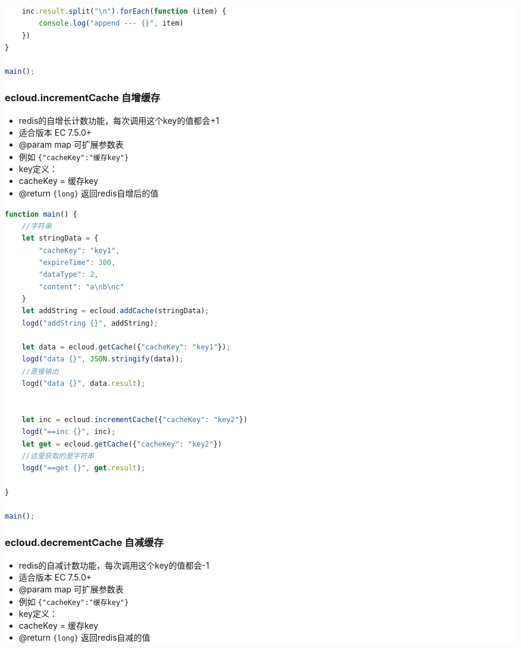 ```javascript showLineNumbers
    inc.result.split("\n").forEach(function (item) {
        console.log("append --- {}", item)
    })
}

main();
```

### ecloud.incrementCache 自增缓存

* redis的自增长计数功能，每次调用这个key的值都会+1
* 适合版本 EC 7.5.0+
* @param map 可扩展参数表
* 例如 ```{"cacheKey":"缓存key"}```
* key定义：
* cacheKey = 缓存key
* @return `{long}` 返回redis自增后的值

```javascript showLineNumbers
function main() {
    //字符串
    let stringData = {
        "cacheKey": "key1",
        "expireTime": 300,
        "dataType": 2,
        "content": "a\nb\nc"
    }
    let addString = ecloud.addCache(stringData);
    logd("addString {}", addString);

    let data = ecloud.getCache({"cacheKey": "key1"});
    logd("data {}", JSON.stringify(data));
    //直接输出
    logd("data {}", data.result);


    let inc = ecloud.incrementCache({"cacheKey": "key2"})
    logd("==inc {}", inc);
    let get = ecloud.getCache({"cacheKey": "key2"})
    //这里获取的是字符串
    logd("==get {}", get.result);

}

main();
```

### ecloud.decrementCache 自减缓存

* redis的自减计数功能，每次调用这个key的值都会-1
* 适合版本 EC 7.5.0+
* @param map 可扩展参数表
* 例如 ```{"cacheKey":"缓存key"}```
* key定义：
* cacheKey = 缓存key
* @return `{long}` 返回redis自减的值
